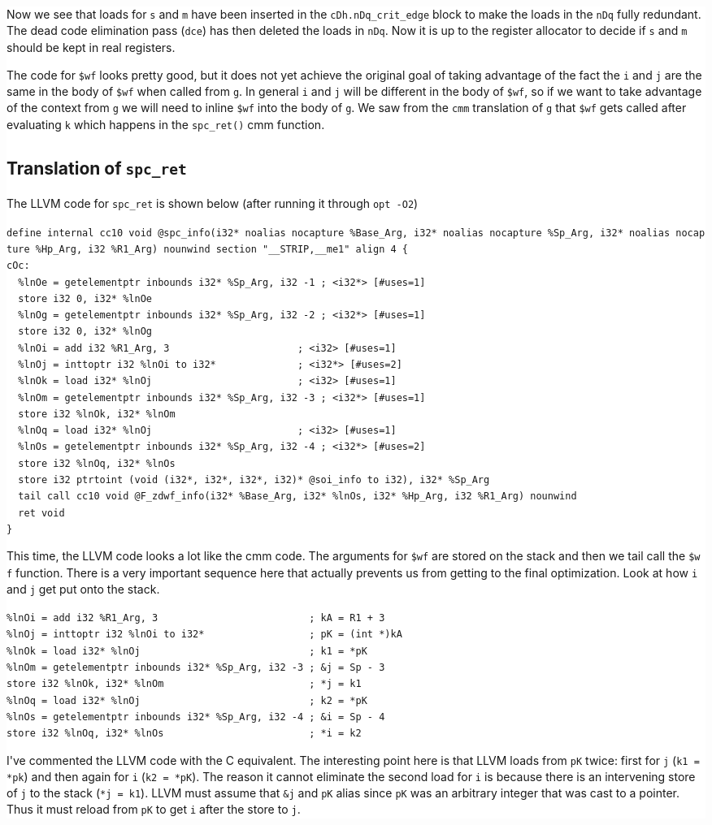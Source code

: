 Now we see that loads for `s` and `m` have been inserted in the
`cDh.nDq_crit_edge` block to make the loads in the `nDq` fully redundant. The
dead code elimination pass (`dce`) has then deleted the loads in `nDq`. Now it
is up to the register allocator to decide if `s` and `m` should be kept in
real registers.

The code for `$wf` looks pretty good, but it does not yet achieve the original
goal of taking advantage of the fact the `i` and `j` are the same in the body
of `$wf` when called from `g`. In general `i` and `j` will be different in the
body of `$wf`, so if we want to take advantage of the context from `g` we will
need to inline `$wf` into the body of `g`. We saw from the `cmm` translation
of `g` that `$wf` gets called after evaluating `k` which happens in the
`spc_ret()` cmm function.

Translation of `spc_ret`
---------------------------------------------------------------------------
The LLVM code for `spc_ret` is shown below (after running it through `opt -O2`)

    define internal cc10 void @spc_info(i32* noalias nocapture %Base_Arg, i32* noalias nocapture %Sp_Arg, i32* noalias nocapture %Hp_Arg, i32 %R1_Arg) nounwind section "__STRIP,__me1" align 4 {
    cOc:
      %lnOe = getelementptr inbounds i32* %Sp_Arg, i32 -1 ; <i32*> [#uses=1]
      store i32 0, i32* %lnOe
      %lnOg = getelementptr inbounds i32* %Sp_Arg, i32 -2 ; <i32*> [#uses=1]
      store i32 0, i32* %lnOg
      %lnOi = add i32 %R1_Arg, 3                      ; <i32> [#uses=1]
      %lnOj = inttoptr i32 %lnOi to i32*              ; <i32*> [#uses=2]
      %lnOk = load i32* %lnOj                         ; <i32> [#uses=1]
      %lnOm = getelementptr inbounds i32* %Sp_Arg, i32 -3 ; <i32*> [#uses=1]
      store i32 %lnOk, i32* %lnOm
      %lnOq = load i32* %lnOj                         ; <i32> [#uses=1]
      %lnOs = getelementptr inbounds i32* %Sp_Arg, i32 -4 ; <i32*> [#uses=2]
      store i32 %lnOq, i32* %lnOs
      store i32 ptrtoint (void (i32*, i32*, i32*, i32)* @soi_info to i32), i32* %Sp_Arg
      tail call cc10 void @F_zdwf_info(i32* %Base_Arg, i32* %lnOs, i32* %Hp_Arg, i32 %R1_Arg) nounwind
      ret void
    }

This time, the LLVM code looks a lot like the cmm code. The arguments for
`$wf` are stored on the stack and then we tail call the `$wf` function. There
is a very important sequence here that actually prevents us from getting to
the final optimization. Look at how `i` and `j` get put onto the stack.

    %lnOi = add i32 %R1_Arg, 3                          ; kA = R1 + 3
    %lnOj = inttoptr i32 %lnOi to i32*                  ; pK = (int *)kA
    %lnOk = load i32* %lnOj                             ; k1 = *pK
    %lnOm = getelementptr inbounds i32* %Sp_Arg, i32 -3 ; &j = Sp - 3
    store i32 %lnOk, i32* %lnOm                         ; *j = k1
    %lnOq = load i32* %lnOj                             ; k2 = *pK
    %lnOs = getelementptr inbounds i32* %Sp_Arg, i32 -4 ; &i = Sp - 4
    store i32 %lnOq, i32* %lnOs                         ; *i = k2

I've commented the LLVM code with the C equivalent. The interesting point here
is that LLVM loads from `pK` twice: first for `j` (`k1 = *pk`) and then again
for `i` (`k2 = *pK`). The reason it cannot eliminate the second load for `i`
is because there is an intervening store of `j` to the stack (`*j = k1`). LLVM
must assume that `&j` and `pK` alias since `pK` was an arbitrary integer that
was cast to a pointer. Thus it must reload from `pK` to get `i` after the
store to `j`.


[1]: http://www.haskell.org/pipermail/glasgow-haskell-users/2010-November/019446.html
[2]: http://hackage.haskell.org/trac/ghc/wiki/Commentary/Compiler/GeneratedCode (The GHC Commentary)
[3]: http://dx.doi.org/10.1016/S0167-6423(97)00029-4 (A transformation-based optimiser for Haskell, Section 6.2)